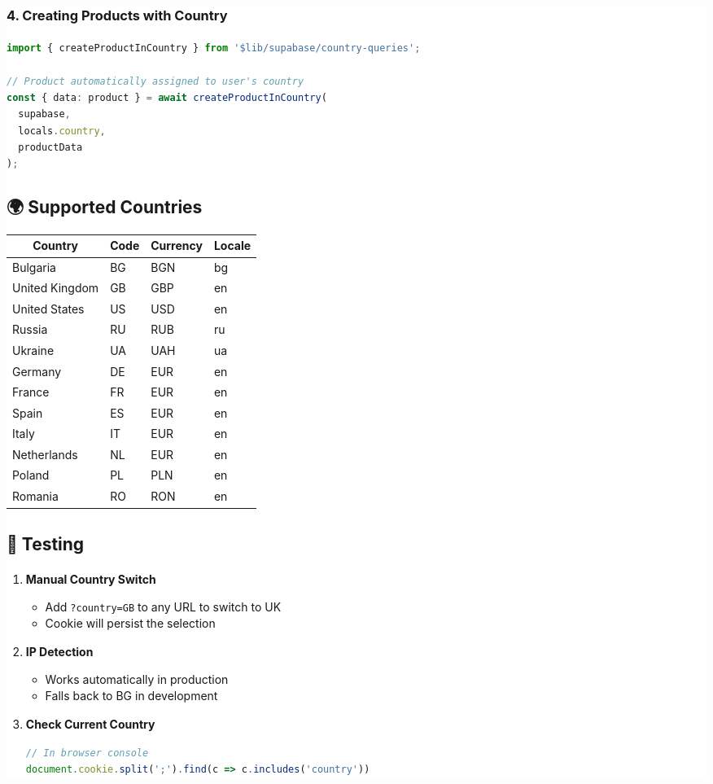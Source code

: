 ### 4. **Creating Products with Country**

```typescript
import { createProductInCountry } from '$lib/supabase/country-queries';

// Product automatically assigned to user's country
const { data: product } = await createProductInCountry(
  supabase,
  locals.country,
  productData
);
```

## 🌍 Supported Countries

| Country | Code | Currency | Locale |
|---------|------|----------|--------|
| Bulgaria | BG | BGN | bg |
| United Kingdom | GB | GBP | en |
| United States | US | USD | en |
| Russia | RU | RUB | ru |
| Ukraine | UA | UAH | ua |
| Germany | DE | EUR | en |
| France | FR | EUR | en |
| Spain | ES | EUR | en |
| Italy | IT | EUR | en |
| Netherlands | NL | EUR | en |
| Poland | PL | PLN | en |
| Romania | RO | RON | en |

## 🚀 Testing

1. **Manual Country Switch**
   - Add `?country=GB` to any URL to switch to UK
   - Cookie will persist the selection

2. **IP Detection**
   - Works automatically in production
   - Falls back to BG in development

3. **Check Current Country**
   ```javascript
   // In browser console
   document.cookie.split(';').find(c => c.includes('country'))
   ```
